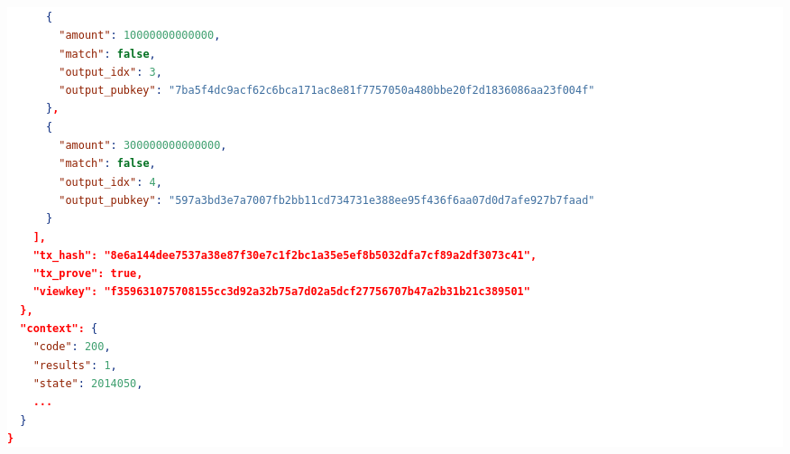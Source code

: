 ```json
      {
        "amount": 10000000000000,
        "match": false,
        "output_idx": 3,
        "output_pubkey": "7ba5f4dc9acf62c6bca171ac8e81f7757050a480bbe20f2d1836086aa23f004f"
      },
      {
        "amount": 300000000000000,
        "match": false,
        "output_idx": 4,
        "output_pubkey": "597a3bd3e7a7007fb2bb11cd734731e388ee95f436f6aa07d0d7afe927b7faad"
      }
    ],
    "tx_hash": "8e6a144dee7537a38e87f30e7c1f2bc1a35e5ef8b5032dfa7cf89a2df3073c41",
    "tx_prove": true,
    "viewkey": "f359631075708155cc3d92a32b75a7d02a5dcf27756707b47a2b31b21c389501"
  },
  "context": {
    "code": 200,
    "results": 1,
    "state": 2014050,
    ...
  }
}
